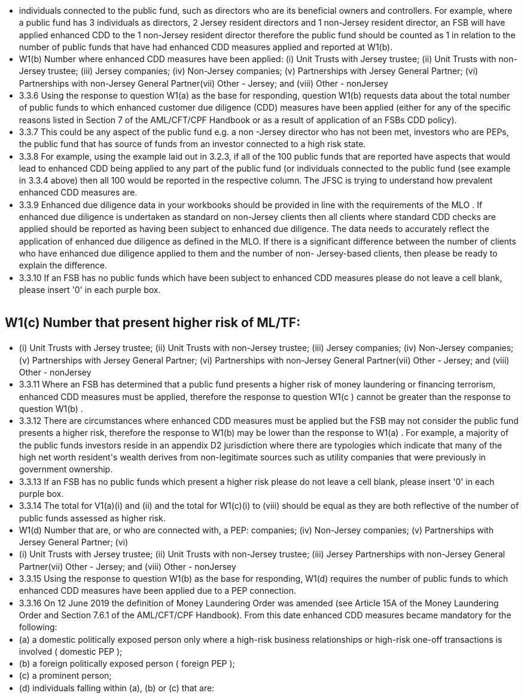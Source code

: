 - individuals connected to the public fund, such as directors who are its beneficial owners and controllers. For example, where a public fund has 3 individuals as directors, 2 Jersey resident directors and 1 non-Jersey resident director, an FSB will have applied enhanced CDD to the 1 non-Jersey resident director therefore the public fund should be counted as 1 in relation to the number of public funds that have had enhanced CDD measures applied and reported at W1(b).
- W1(b)   Number where enhanced CDD measures have been applied: (i) Unit Trusts with Jersey trustee; (ii) Unit Trusts with non-Jersey trustee; (iii) Jersey companies; (iv) Non-Jersey companies; (v) Partnerships with Jersey General Partner; (vi) Partnerships with non-Jersey General Partner(vii) Other - Jersey; and (viii) Other - nonJersey
- 3.3.6 Using the response to question W1(a) as the base for responding, question W1(b) requests data about the total number of public funds to which enhanced customer due diligence (CDD) measures have been applied (either for any of the specific reasons listed in Section 7 of the AML/CFT/CPF Handbook or as a result of application of an FSBs CDD policy).
- 3.3.7 This could be any aspect of the public fund e.g. a non -Jersey director who has not been met, investors who are PEPs, the public fund that has source of funds from an investor connected to a high risk state.
- 3.3.8 For example, using the example laid out in 3.2.3, if all of the 100 public funds that are reported have aspects that would lead to enhanced CDD being applied to any part of the public fund (or individuals connected to the public fund (see example in 3.3.4 above) then all 100 would be reported in the respective column. The JFSC is trying to understand how prevalent enhanced CDD measures are.
- 3.3.9 Enhanced due diligence data in your workbooks should be provided in line with the requirements of the MLO . If enhanced due diligence is undertaken as standard on non-Jersey clients then all clients where standard CDD checks are applied should be reported as having been subject to enhanced due diligence. The data needs to accurately reflect the application of enhanced due diligence as defined in the MLO. If there is a significant difference between the number of clients who have enhanced due diligence applied to them and the number of non- Jersey-based clients, then please be ready to explain the difference.
- 3.3.10 If an FSB has no public funds which have been subject to enhanced CDD measures please do not leave a cell blank, please insert '0' in each purple box.

## W1(c) Number that present higher risk of ML/TF:

- (i) Unit Trusts with Jersey trustee; (ii) Unit Trusts with non-Jersey trustee; (iii) Jersey companies; (iv) Non-Jersey companies; (v) Partnerships with Jersey General Partner; (vi) Partnerships with non-Jersey General Partner(vii) Other - Jersey; and (viii) Other - nonJersey
- 3.3.11 Where an FSB has determined that a public fund presents a higher risk of money laundering or financing terrorism, enhanced CDD measures must be applied, therefore the response to question W1(c ) cannot be greater than the response to question W1(b) .
- 3.3.12 There are circumstances where enhanced CDD measures must be applied but the FSB may not consider the public fund presents a higher risk, therefore the response to W1(b) may be lower than the response to W1(a) . For example, a majority of the public funds investors reside in an appendix D2 jurisdiction where there are typologies which indicate that many of the high net worth resident's wealth derives from non-legitimate sources such as utility companies that were previously in government ownership.
- 3.3.13 If an FSB has no public funds which present a higher risk please do not leave a cell blank, please insert '0' in each purple box.
- 3.3.14 The total for V1(a)(i) and (ii) and the total for W1(c)(i) to (viii) should be equal as they are both reflective of the number of public funds assessed as higher risk.
- W1(d)   Number that are, or who are connected with, a PEP: companies; (iv) Non-Jersey companies; (v) Partnerships with Jersey General Partner; (vi)
- (i) Unit Trusts with Jersey trustee; (ii) Unit Trusts with non-Jersey trustee; (iii) Jersey Partnerships with non-Jersey General Partner(vii) Other - Jersey; and (viii) Other - nonJersey
- 3.3.15 Using the response to question W1(b) as the base for responding, W1(d) requires the number of public funds to which enhanced CDD measures have been applied due to a PEP connection.
- 3.3.16 On 12 June 2019 the definition of Money Laundering Order was amended (see Article 15A of the Money Laundering Order and Section 7.6.1 of the AML/CFT/CPF Handbook). From this date enhanced CDD measures became mandatory for the following:
- (a) a domestic politically exposed person only where a high-risk business relationships or high-risk one-off transactions is involved ( domestic PEP );
- (b) a foreign politically exposed person ( foreign PEP );
- (c) a prominent person;
- (d) individuals falling within (a), (b) or (c) that are:
